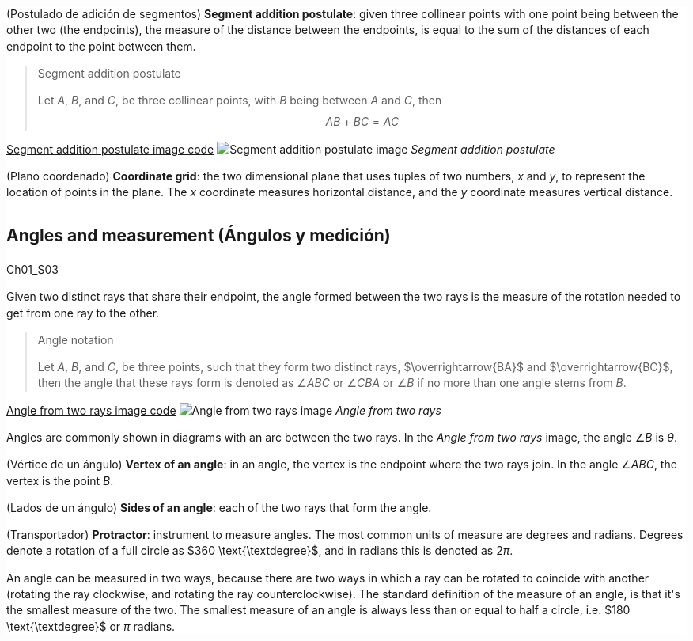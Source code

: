 (Postulado de adición de segmentos)
**Segment addition postulate**: given three collinear points with one point being between the other two (the endpoints), the measure of the distance between the endpoints, is equal to the sum of the distances of each endpoint to the point between them.

> Segment addition postulate
>
> Let $A$, $B$, and $C$, be three collinear points, with $B$ being between $A$ and $C$, then
> $$AB + BC = AC$$

[Segment addition postulate image code](Programs/Ch01/S02_01_Segment_addition_postulate_image.py)
![Segment addition postulate image](Images/Ch01/S02_01_Segment_addition_postulate.png)
*Segment addition postulate*

(Plano coordenado)
**Coordinate grid**: the two dimensional plane that uses tuples of two numbers, $x$ and $y$, to represent the location of points in the plane. The $x$ coordinate measures horizontal distance, and the $y$ coordinate measures vertical distance.

## Angles and measurement (Ángulos y medición)
[Ch01_S03](https://www.ck12.org/reader/reader-index.html#section/2932919/1.3/9549314)

Given two distinct rays that share their endpoint, the angle formed between the two rays is the measure of the rotation needed to get from one ray to the other.

> Angle notation
>
> Let $A$, $B$, and $C$, be three points, such that they form two distinct rays, $\overrightarrow{BA}$ and $\overrightarrow{BC}$, then the angle that these rays form is denoted as $\angle ABC$ or $\angle CBA$ or $\angle B$ if no more than one angle stems from $B$.

[Angle from two rays image code](Programs/Ch01/S03_01_Angle_from_two_rays_image.py)
![Angle from two rays image](Images/Ch01/S03_01_Angle_from_two_rays.png)
*Angle from two rays*

Angles are commonly shown in diagrams with an arc between the two rays. In the *Angle from two rays* image, the angle $\angle B$ is $\theta$.

(Vértice de un ángulo)
**Vertex of an angle**: in an angle, the vertex is the endpoint where the two rays join. In the angle $\angle ABC$, the vertex is the point $B$.

(Lados de un ángulo)
**Sides of an angle**: each of the two rays that form the angle.

(Transportador)
**Protractor**: instrument to measure angles. The most common units of measure are degrees and radians. Degrees denote a rotation of a full circle as $360 \text{\textdegree}$, and in radians this is denoted as $2 \pi$.

An angle can be measured in two ways, because there are two ways in which a ray can be rotated to coincide with another (rotating the ray clockwise, and rotating the ray counterclockwise). The standard definition of the measure of an angle, is that it's the smallest measure of the two. The smallest measure of an angle is always less than or equal to half a circle, i.e. $180 \text{\textdegree}$ or $\pi$ radians.
